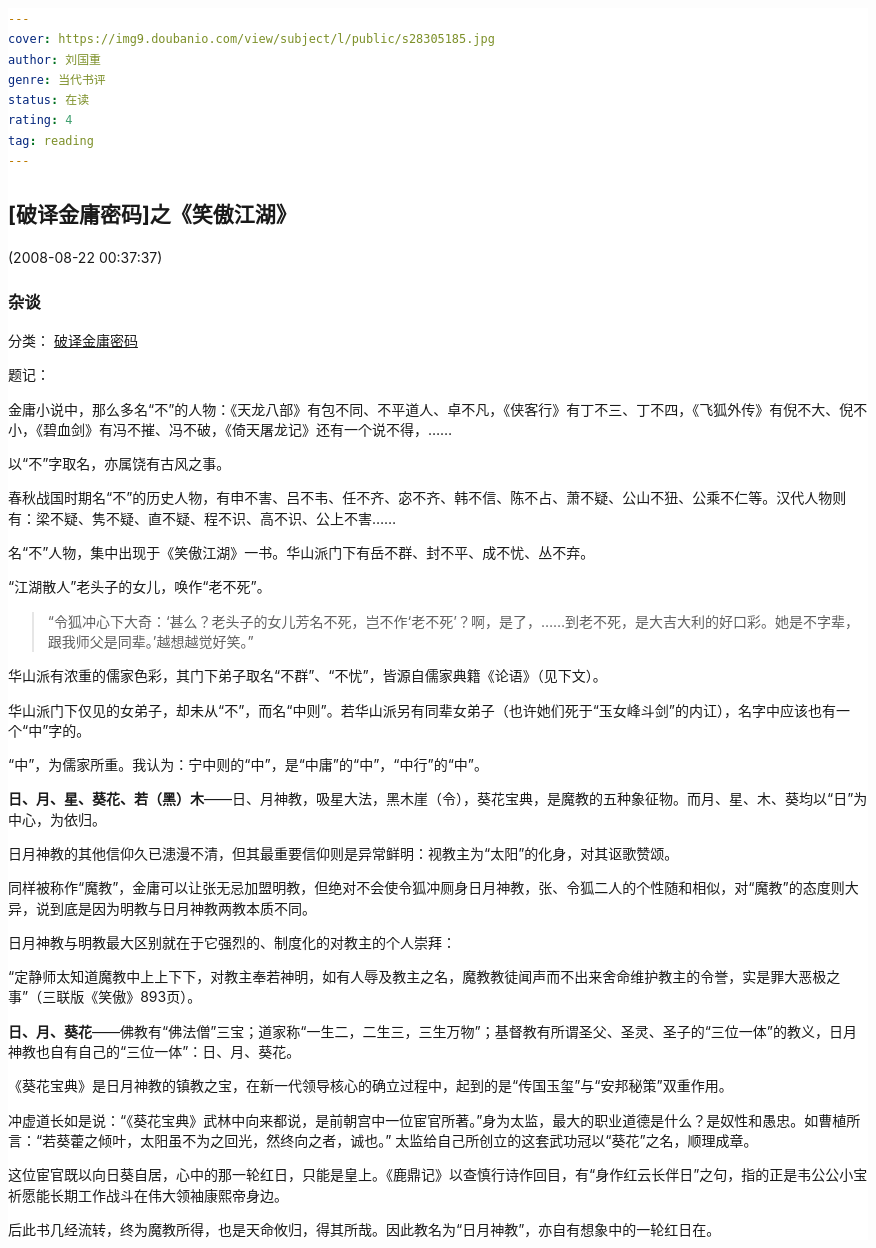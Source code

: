 ```yaml
---
cover: https://img9.doubanio.com/view/subject/l/public/s28305185.jpg
author: 刘国重
genre: 当代书评
status: 在读
rating: 4
tag: reading
---
```


## [破译金庸密码]之《笑傲江湖》

 (2008-08-22 00:37:37)

### 杂谈

分类： [破译金庸密码](http://blog.sina.com.cn/s/articlelist_1258533427_9_1.html)

题记：

金庸小说中，那么多名“不”的人物：《天龙八部》有包不同、不平道人、卓不凡，《侠客行》有丁不三、丁不四，《飞狐外传》有倪不大、倪不小，《碧血剑》有冯不摧、冯不破，《倚天屠龙记》还有一个说不得，……

以“不”字取名，亦属饶有古风之事。

春秋战国时期名“不”的历史人物，有申不害、吕不韦、任不齐、宓不齐、韩不信、陈不占、萧不疑、公山不狃、公乘不仁等。汉代人物则有：梁不疑、隽不疑、直不疑、程不识、高不识、公上不害……

名“不”人物，集中出现于《笑傲江湖》一书。华山派门下有岳不群、封不平、成不忧、丛不弃。

“江湖散人”老头子的女儿，唤作“老不死”。

> “令狐冲心下大奇：‘甚么？老头子的女儿芳名不死，岂不作‘老不死’？啊，是了，……到老不死，是大吉大利的好口彩。她是不字辈，跟我师父是同辈。’越想越觉好笑。”

华山派有浓重的儒家色彩，其门下弟子取名“不群”、“不忧”，皆源自儒家典籍《论语》（见下文）。

华山派门下仅见的女弟子，却未从“不”，而名“中则”。若华山派另有同辈女弟子（也许她们死于“玉女峰斗剑”的内讧），名字中应该也有一个“中”字的。

“中”，为儒家所重。我认为：宁中则的“中”，是“中庸”的“中”，“中行”的“中”。
  

**日、月、星、葵花、若（黑）木**——日、月神教，吸星大法，黑木崖（令），葵花宝典，是魔教的五种象征物。而月、星、木、葵均以“日”为中心，为依归。

日月神教的其他信仰久已漶漫不清，但其最重要信仰则是异常鲜明：视教主为“太阳”的化身，对其讴歌赞颂。

同样被称作“魔教”，金庸可以让张无忌加盟明教，但绝对不会使令狐冲厕身日月神教，张、令狐二人的个性随和相似，对“魔教”的态度则大异，说到底是因为明教与日月神教两教本质不同。

日月神教与明教最大区别就在于它强烈的、制度化的对教主的个人崇拜：

“定静师太知道魔教中上上下下，对教主奉若神明，如有人辱及教主之名，魔教教徒闻声而不出来舍命维护教主的令誉，实是罪大恶极之事”（三联版《笑傲》893页）。

**日、月、葵花**——佛教有“佛法僧”三宝；道家称“一生二，二生三，三生万物”；基督教有所谓圣父、圣灵、圣子的“三位一体”的教义，日月神教也自有自己的“三位一体”：日、月、葵花。

《葵花宝典》是日月神教的镇教之宝，在新一代领导核心的确立过程中，起到的是“传国玉玺”与“安邦秘策”双重作用。

冲虚道长如是说：“《葵花宝典》武林中向来都说，是前朝宫中一位宦官所著。”身为太监，最大的职业道德是什么？是奴性和愚忠。如曹植所言：“若葵藿之倾叶，太阳虽不为之回光，然终向之者，诚也。” 太监给自己所创立的这套武功冠以“葵花”之名，顺理成章。

这位宦官既以向日葵自居，心中的那一轮红日，只能是皇上。《鹿鼎记》以查慎行诗作回目，有“身作红云长伴日”之句，指的正是韦公公小宝祈愿能长期工作战斗在伟大领袖康熙帝身边。

后此书几经流转，终为魔教所得，也是天命攸归，得其所哉。因此教名为“日月神教”，亦自有想象中的一轮红日在。

